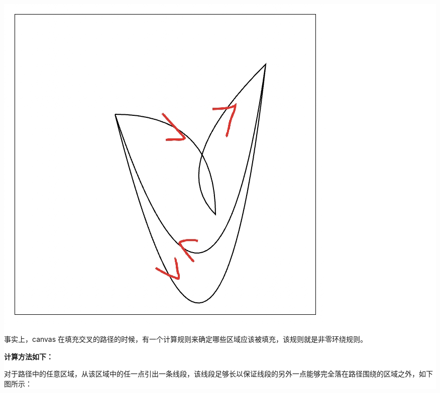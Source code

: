 ![canvas-36](images/canvas-36.png)

事实上，canvas 在填充交叉的路径的时候，有一个计算规则来确定哪些区域应该被填充，该规则就是非零环绕规则。

**计算方法如下：**

对于路径中的任意区域，从该区域中的任一点引出一条线段，该线段足够长以保证线段的另外一点能够完全落在路径围绕的区域之外，如下图所示：
